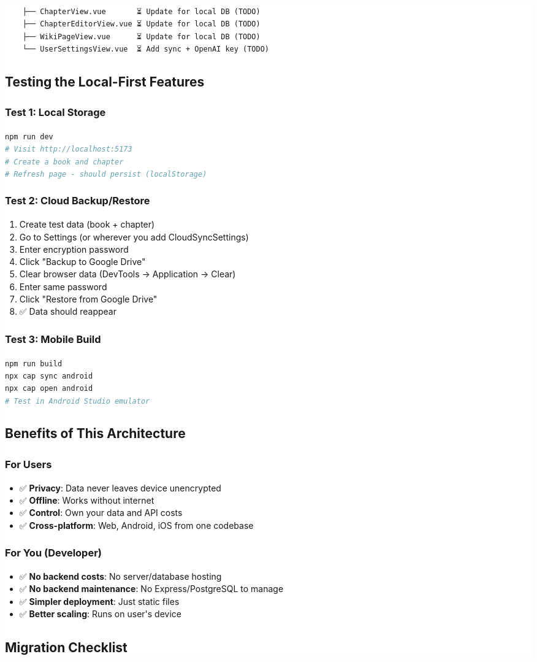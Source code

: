 ```
    ├── ChapterView.vue       ⏳ Update for local DB (TODO)
    ├── ChapterEditorView.vue ⏳ Update for local DB (TODO)
    ├── WikiPageView.vue      ⏳ Update for local DB (TODO)
    └── UserSettingsView.vue  ⏳ Add sync + OpenAI key (TODO)
```

## Testing the Local-First Features

### Test 1: Local Storage
```bash
npm run dev
# Visit http://localhost:5173
# Create a book and chapter
# Refresh page - should persist (localStorage)
```

### Test 2: Cloud Backup/Restore
1. Create test data (book + chapter)
2. Go to Settings (or wherever you add CloudSyncSettings)
3. Enter encryption password
4. Click "Backup to Google Drive"
5. Clear browser data (DevTools → Application → Clear)
6. Enter same password
7. Click "Restore from Google Drive"
8. ✅ Data should reappear

### Test 3: Mobile Build
```bash
npm run build
npx cap sync android
npx cap open android
# Test in Android Studio emulator
```

## Benefits of This Architecture

### For Users
- ✅ **Privacy**: Data never leaves device unencrypted
- ✅ **Offline**: Works without internet
- ✅ **Control**: Own your data and API costs
- ✅ **Cross-platform**: Web, Android, iOS from one codebase

### For You (Developer)
- ✅ **No backend costs**: No server/database hosting
- ✅ **No backend maintenance**: No Express/PostgreSQL to manage
- ✅ **Simpler deployment**: Just static files
- ✅ **Better scaling**: Runs on user's device

## Migration Checklist
